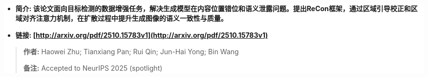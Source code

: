- **简介: 该论文面向目标检测的数据增强任务，解决生成模型在内容位置错位和语义泄露问题。提出ReCon框架，通过区域引导校正和区域对齐注意力机制，在扩散过程中提升生成图像的语义一致性与质量。**

- **链接: [http://arxiv.org/pdf/2510.15783v1](http://arxiv.org/pdf/2510.15783v1)**

> **作者:** Haowei Zhu; Tianxiang Pan; Rui Qin; Jun-Hai Yong; Bin Wang
>
> **备注:** Accepted to NeurIPS 2025 (spotlight)
>
